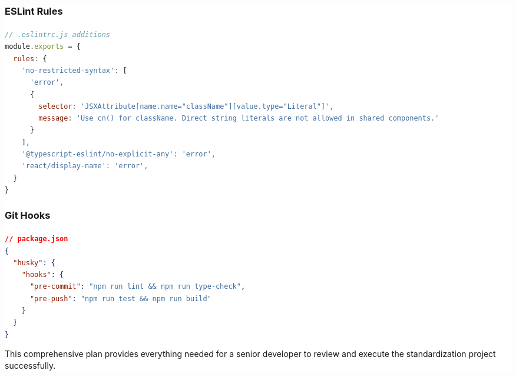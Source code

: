 ### ESLint Rules
```javascript
// .eslintrc.js additions
module.exports = {
  rules: {
    'no-restricted-syntax': [
      'error',
      {
        selector: 'JSXAttribute[name.name="className"][value.type="Literal"]',
        message: 'Use cn() for className. Direct string literals are not allowed in shared components.'
      }
    ],
    '@typescript-eslint/no-explicit-any': 'error',
    'react/display-name': 'error',
  }
}
```

### Git Hooks
```json
// package.json
{
  "husky": {
    "hooks": {
      "pre-commit": "npm run lint && npm run type-check",
      "pre-push": "npm run test && npm run build"
    }
  }
}
```

This comprehensive plan provides everything needed for a senior developer to review and execute the standardization project successfully.